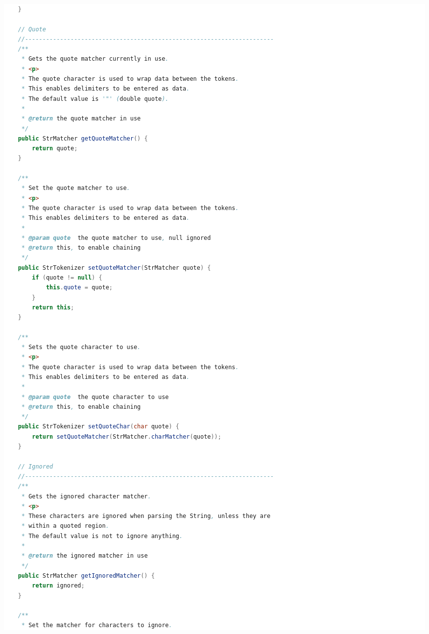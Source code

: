 ```java
    }

    // Quote
    //-----------------------------------------------------------------------
    /**
     * Gets the quote matcher currently in use.
     * <p>
     * The quote character is used to wrap data between the tokens.
     * This enables delimiters to be entered as data.
     * The default value is '"' (double quote).
     *
     * @return the quote matcher in use
     */
    public StrMatcher getQuoteMatcher() {
        return quote;
    }

    /**
     * Set the quote matcher to use.
     * <p>
     * The quote character is used to wrap data between the tokens.
     * This enables delimiters to be entered as data.
     *
     * @param quote  the quote matcher to use, null ignored
     * @return this, to enable chaining
     */
    public StrTokenizer setQuoteMatcher(StrMatcher quote) {
        if (quote != null) {
            this.quote = quote;
        }
        return this;
    }

    /**
     * Sets the quote character to use.
     * <p>
     * The quote character is used to wrap data between the tokens.
     * This enables delimiters to be entered as data.
     *
     * @param quote  the quote character to use
     * @return this, to enable chaining
     */
    public StrTokenizer setQuoteChar(char quote) {
        return setQuoteMatcher(StrMatcher.charMatcher(quote));
    }

    // Ignored
    //-----------------------------------------------------------------------
    /**
     * Gets the ignored character matcher.
     * <p>
     * These characters are ignored when parsing the String, unless they are
     * within a quoted region.
     * The default value is not to ignore anything.
     *
     * @return the ignored matcher in use
     */
    public StrMatcher getIgnoredMatcher() {
        return ignored;
    }

    /**
     * Set the matcher for characters to ignore.
```